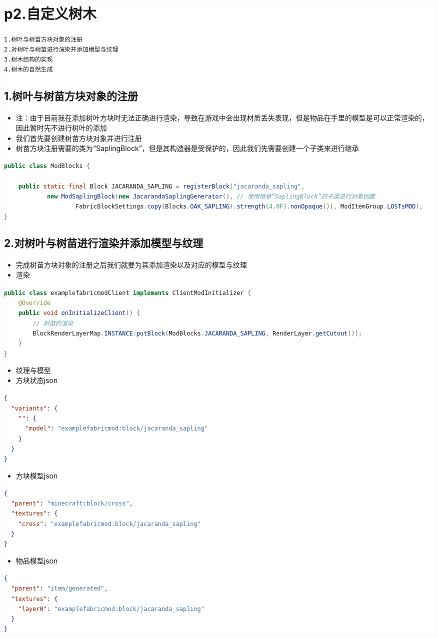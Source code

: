 # p2.自定义树木

    1.树叶与树苗方块对象的注册
    2.对树叶与树苗进行渲染并添加模型与纹理
    3.树木结构的实现
    4.树木的自然生成
    
## 1.树叶与树苗方块对象的注册
- 注：由于目前我在添加树叶方块时无法正确进行渲染，导致在游戏中会出现材质丢失表现，但是物品在手里的模型是可以正常渲染的，因此暂时先不进行树叶的添加
- 我们首先要创建树苗方块对象并进行注册
- 树苗方块注册需要的类为“SaplingBlock”，但是其构造器是受保护的，因此我们先需要创建一个子类来进行继承
```java
public class ModBlocks {
    
    public static final Block JACARANDA_SAPLING = registerBlock("jacaranda_sapling",
            new ModSaplingBlock(new JacarandaSaplingGenerator(), // 使用继承“SaplingBlock”的子类进行对象创建
                    FabricBlockSettings.copy(Blocks.OAK_SAPLING).strength(4.0F).nonOpaque()), ModItemGroup.LOSTsMOD);
}
```


## 2.对树叶与树苗进行渲染并添加模型与纹理
- 完成树苗方块对象的注册之后我们就要为其添加渲染以及对应的模型与纹理
- 渲染
```java
public class examplefabricmodClient implements ClientModInitializer {
    @Override
    public void onInitializeClient() {
        // 树苗的渲染
        BlockRenderLayerMap.INSTANCE.putBlock(ModBlocks.JACARANDA_SAPLING, RenderLayer.getCutout());
    }
}
```
- 纹理与模型
- 方块状态json
```json
{
  "variants": {
    "": {
      "model": "examplefabricmod:block/jacaranda_sapling"
    }
  }
}
```
- 方块模型json
```json
{
  "parent": "minecraft:block/cross",
  "textures": {
    "cross": "examplefabricmod:block/jacaranda_sapling"
  }
}
```
- 物品模型json
```json
{
  "parent": "item/generated",
  "textures": {
    "layer0": "examplefabricmod:block/jacaranda_sapling"
  }
}
```